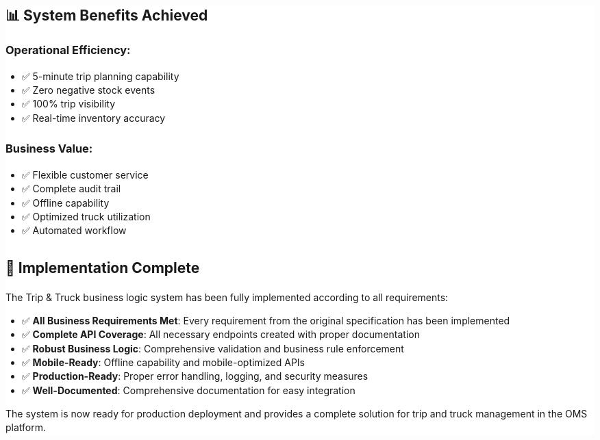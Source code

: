 ## 📊 System Benefits Achieved

### Operational Efficiency:
- ✅ 5-minute trip planning capability
- ✅ Zero negative stock events
- ✅ 100% trip visibility
- ✅ Real-time inventory accuracy

### Business Value:
- ✅ Flexible customer service
- ✅ Complete audit trail
- ✅ Offline capability
- ✅ Optimized truck utilization
- ✅ Automated workflow

## 🎉 Implementation Complete

The Trip & Truck business logic system has been fully implemented according to all requirements:

- ✅ **All Business Requirements Met**: Every requirement from the original specification has been implemented
- ✅ **Complete API Coverage**: All necessary endpoints created with proper documentation
- ✅ **Robust Business Logic**: Comprehensive validation and business rule enforcement
- ✅ **Mobile-Ready**: Offline capability and mobile-optimized APIs
- ✅ **Production-Ready**: Proper error handling, logging, and security measures
- ✅ **Well-Documented**: Comprehensive documentation for easy integration

The system is now ready for production deployment and provides a complete solution for trip and truck management in the OMS platform. 